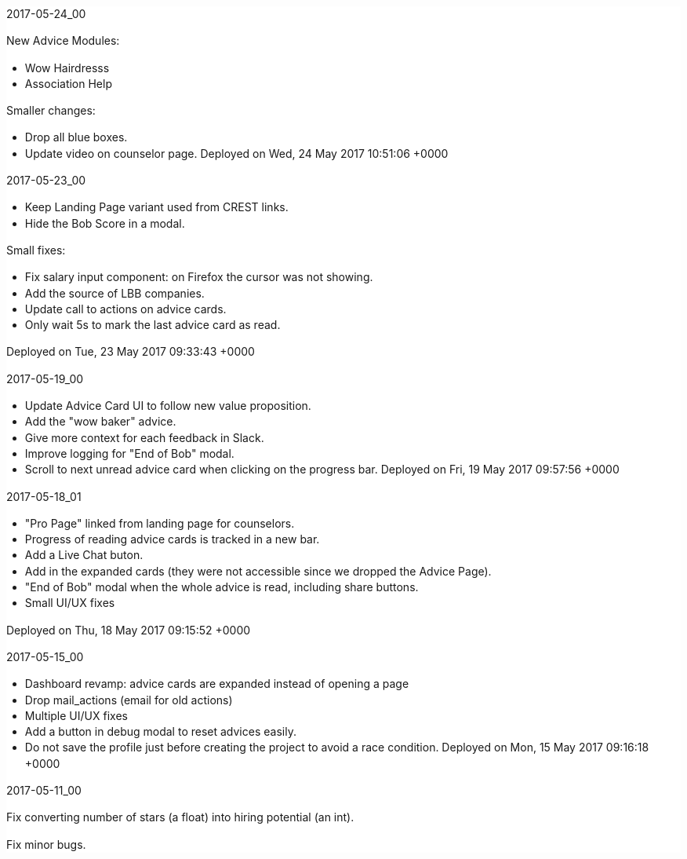 2017-05-24_00

New Advice Modules:
- Wow Hairdresss
- Association Help

Smaller changes:
- Drop all blue boxes.
- Update video on counselor page.
Deployed on Wed, 24 May 2017 10:51:06 +0000

2017-05-23_00

- Keep Landing Page variant used from CREST links.
- Hide the Bob Score in a modal.

Small fixes:
- Fix salary input component: on Firefox the cursor was not showing.
- Add the source of LBB companies.
- Update call to actions on advice cards.
- Only wait 5s to mark the last advice card as read.

Deployed on Tue, 23 May 2017 09:33:43 +0000

2017-05-19_00

- Update Advice Card UI to follow new value proposition.
- Add the "wow baker" advice.
- Give more context for each feedback in Slack.
- Improve logging for "End of Bob" modal.
- Scroll to next unread advice card when clicking on the progress bar.
Deployed on Fri, 19 May 2017 09:57:56 +0000

2017-05-18_01

- "Pro Page" linked from landing page for counselors.
- Progress of reading advice cards is tracked in a new bar.
- Add a Live Chat buton.
- Add in the expanded cards (they were not accessible since we dropped the Advice Page).
- "End of Bob" modal when the whole advice is read, including share buttons.
- Small UI/UX fixes

Deployed on Thu, 18 May 2017 09:15:52 +0000

2017-05-15_00

- Dashboard revamp: advice cards are expanded instead of opening a page
- Drop mail_actions (email for old actions)
- Multiple UI/UX fixes
- Add a button in debug modal to reset advices easily.
- Do not save the profile just before creating the project to avoid a race condition.
Deployed on Mon, 15 May 2017 09:16:18 +0000

2017-05-11_00

Fix converting number of stars (a float) into hiring potential (an int).

Fix minor bugs.
